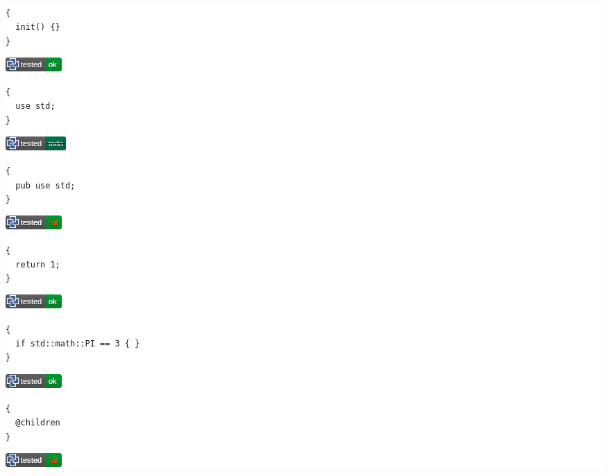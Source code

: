 ```µcad,body_init#fail
{
  init() {}
}
```

[![test](.test/body_use.png)](.test/body_use.log)

```µcad,body_use
{
  use std;
}
```

[![test](.test/body_pub_use.png)](.test/body_pub_use.log)

```µcad,body_pub_use#fail
{
  pub use std;
}
```

[![test](.test/body_return.png)](.test/body_return.log)

```µcad,body_return#fail
{
  return 1;
}
```

[![test](.test/body_if.png)](.test/body_if.log)

```µcad,body_if
{
  if std::math::PI == 3 { }
}
```

[![test](.test/body_marker.png)](.test/body_marker.log)

```µcad,body_marker
{
  @children
}
```

[![test](.test/body_assignment_const.png)](.test/body_assignment_const.log)
